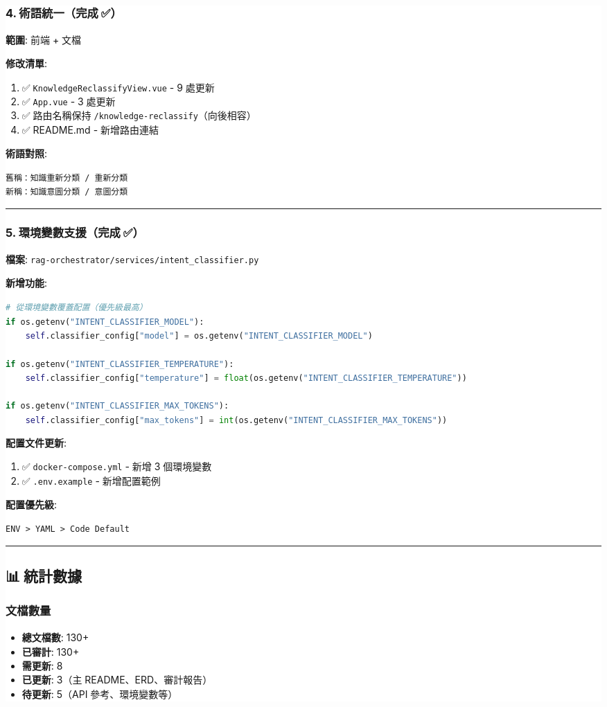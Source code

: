 
### 4. 術語統一（完成 ✅）

**範圍**: 前端 + 文檔

**修改清單**:
1. ✅ `KnowledgeReclassifyView.vue` - 9 處更新
2. ✅ `App.vue` - 3 處更新
3. ✅ 路由名稱保持 `/knowledge-reclassify`（向後相容）
4. ✅ README.md - 新增路由連結

**術語對照**:
```
舊稱：知識重新分類 / 重新分類
新稱：知識意圖分類 / 意圖分類
```

---

### 5. 環境變數支援（完成 ✅）

**檔案**: `rag-orchestrator/services/intent_classifier.py`

**新增功能**:
```python
# 從環境變數覆蓋配置（優先級最高）
if os.getenv("INTENT_CLASSIFIER_MODEL"):
    self.classifier_config["model"] = os.getenv("INTENT_CLASSIFIER_MODEL")

if os.getenv("INTENT_CLASSIFIER_TEMPERATURE"):
    self.classifier_config["temperature"] = float(os.getenv("INTENT_CLASSIFIER_TEMPERATURE"))

if os.getenv("INTENT_CLASSIFIER_MAX_TOKENS"):
    self.classifier_config["max_tokens"] = int(os.getenv("INTENT_CLASSIFIER_MAX_TOKENS"))
```

**配置文件更新**:
1. ✅ `docker-compose.yml` - 新增 3 個環境變數
2. ✅ `.env.example` - 新增配置範例

**配置優先級**:
```
ENV > YAML > Code Default
```

---

## 📊 統計數據

### 文檔數量
- **總文檔數**: 130+
- **已審計**: 130+
- **需更新**: 8
- **已更新**: 3（主 README、ERD、審計報告）
- **待更新**: 5（API 參考、環境變數等）
